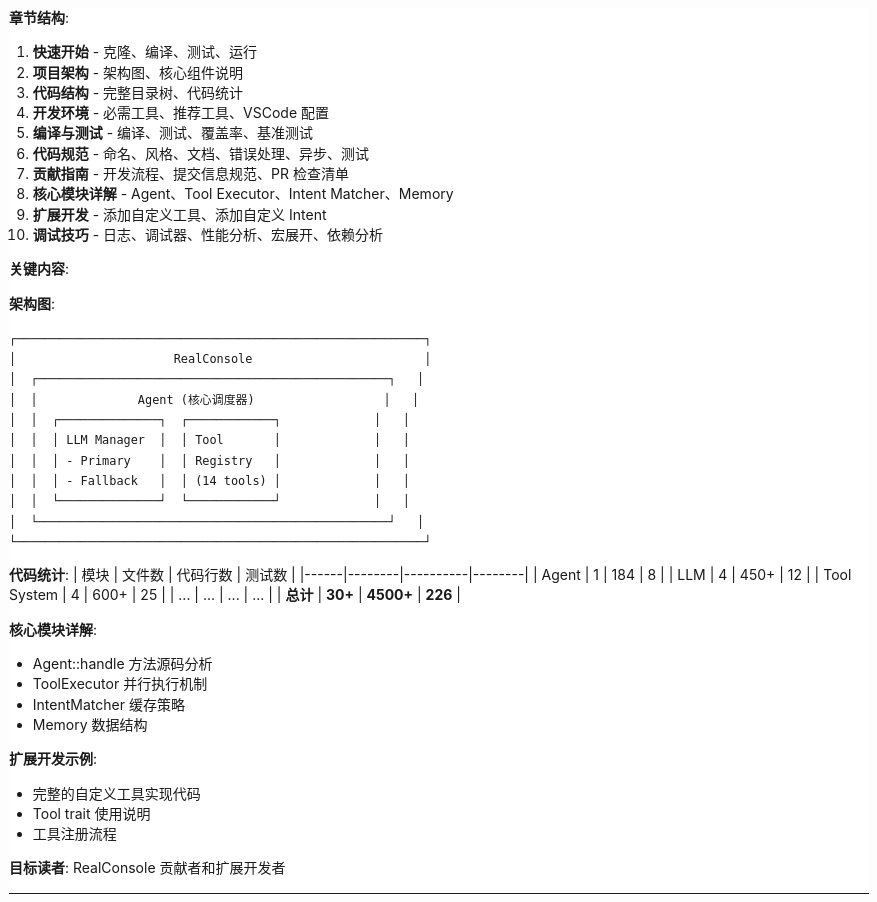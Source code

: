 **章节结构**:
1. **快速开始** - 克隆、编译、测试、运行
2. **项目架构** - 架构图、核心组件说明
3. **代码结构** - 完整目录树、代码统计
4. **开发环境** - 必需工具、推荐工具、VSCode 配置
5. **编译与测试** - 编译、测试、覆盖率、基准测试
6. **代码规范** - 命名、风格、文档、错误处理、异步、测试
7. **贡献指南** - 开发流程、提交信息规范、PR 检查清单
8. **核心模块详解** - Agent、Tool Executor、Intent Matcher、Memory
9. **扩展开发** - 添加自定义工具、添加自定义 Intent
10. **调试技巧** - 日志、调试器、性能分析、宏展开、依赖分析

**关键内容**:

**架构图**:
```
┌─────────────────────────────────────────────────────────┐
│                      RealConsole                        │
│  ┌─────────────────────────────────────────────────┐   │
│  │              Agent (核心调度器)                  │   │
│  │  ┌──────────────┐  ┌────────────┐             │   │
│  │  │ LLM Manager  │  │ Tool       │             │   │
│  │  │ - Primary    │  │ Registry   │             │   │
│  │  │ - Fallback   │  │ (14 tools) │             │   │
│  │  └──────────────┘  └────────────┘             │   │
│  └─────────────────────────────────────────────────┘   │
└─────────────────────────────────────────────────────────┘
```

**代码统计**:
| 模块 | 文件数 | 代码行数 | 测试数 |
|------|--------|----------|--------|
| Agent | 1 | 184 | 8 |
| LLM | 4 | 450+ | 12 |
| Tool System | 4 | 600+ | 25 |
| ... | ... | ... | ... |
| **总计** | **30+** | **4500+** | **226** |

**核心模块详解**:
- Agent::handle 方法源码分析
- ToolExecutor 并行执行机制
- IntentMatcher 缓存策略
- Memory 数据结构

**扩展开发示例**:
- 完整的自定义工具实现代码
- Tool trait 使用说明
- 工具注册流程

**目标读者**: RealConsole 贡献者和扩展开发者

---
